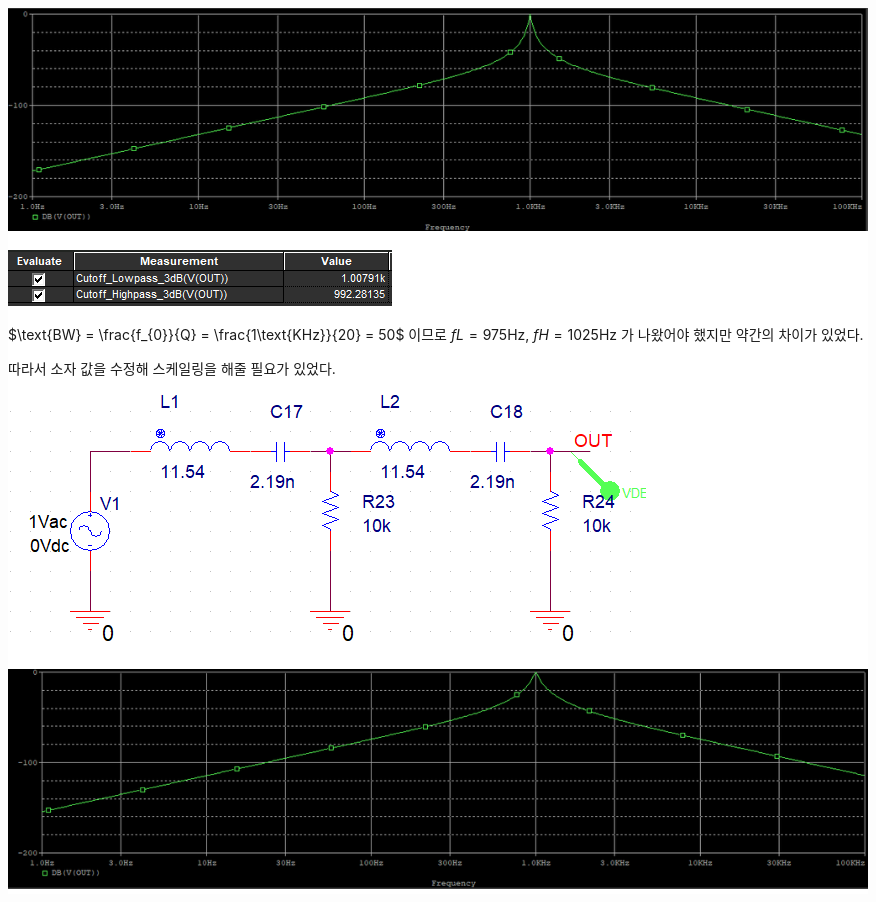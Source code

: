 ![HW7%204662f1548702442784321abd77f50897/image210.bmp](HW7%204662f1548702442784321abd77f50897/image210.bmp)

![HW7%204662f1548702442784321abd77f50897/image211.bmp](HW7%204662f1548702442784321abd77f50897/image211.bmp)

$\text{BW} = \frac{f_{0}}{Q} = \frac{1\text{KHz}}{20} = 50$ 이므로 *fL* = 975Hz, *fH* = 1025Hz 가 나왔어야 했지만 약간의 차이가 있었다.

따라서 소자 값을 수정해 스케일링을 해줄 필요가 있었다.

![HW7%204662f1548702442784321abd77f50897/image212.bmp](HW7%204662f1548702442784321abd77f50897/image212.bmp)

![HW7%204662f1548702442784321abd77f50897/image213.bmp](HW7%204662f1548702442784321abd77f50897/image213.bmp)
